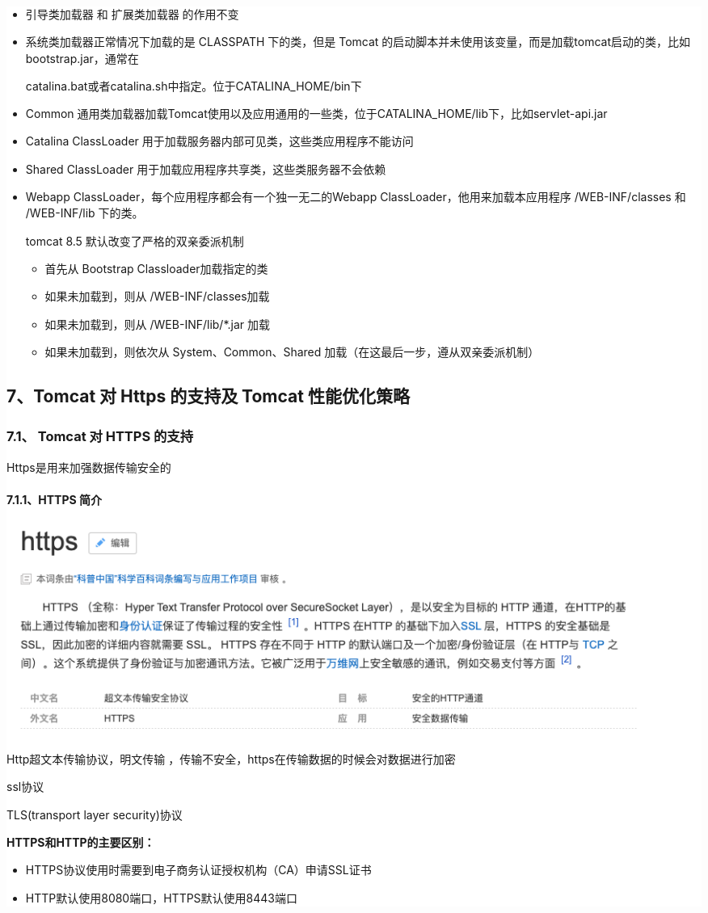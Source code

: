 - 引导类加载器 和 扩展类加载器 的作⽤不变

- 系统类加载器正常情况下加载的是 CLASSPATH 下的类，但是 Tomcat 的启动脚本并未使⽤该变量，⽽是加载tomcat启动的类，⽐如bootstrap.jar，通常在

  catalina.bat或者catalina.sh中指定。位于CATALINA_HOME/bin下

- Common 通⽤类加载器加载Tomcat使⽤以及应⽤通⽤的⼀些类，位于CATALINA_HOME/lib下，⽐如servlet-api.jar

- Catalina ClassLoader ⽤于加载服务器内部可⻅类，这些类应⽤程序不能访问

- Shared ClassLoader ⽤于加载应⽤程序共享类，这些类服务器不会依赖

- Webapp ClassLoader，每个应⽤程序都会有⼀个独⼀⽆⼆的Webapp ClassLoader，他⽤来加载本应⽤程序 /WEB-INF/classes 和 /WEB-INF/lib 下的类。

  tomcat 8.5 默认改变了严格的双亲委派机制

  - ⾸先从 Bootstrap Classloader加载指定的类

  - 如果未加载到，则从 /WEB-INF/classes加载

  - 如果未加载到，则从 /WEB-INF/lib/*.jar 加载
  - 如果未加载到，则依次从 System、Common、Shared 加载（在这最后⼀步，遵从双亲委派机制）

## 7、Tomcat 对 Https 的⽀持及 Tomcat 性能优化策略

### 7.1、 Tomcat 对 HTTPS 的⽀持

Https是⽤来加强数据传输安全的

#### 7.1.1、HTTPS 简介

![](../img/tomcat/tomcat-img-29.png)

Http超⽂本传输协议，明⽂传输 ，传输不安全，https在传输数据的时候会对数据进⾏加密

ssl协议

TLS(transport layer security)协议

**HTTPS和HTTP的主要区别：**

- HTTPS协议使⽤时需要到电⼦商务认证授权机构（CA）申请SSL证书

- HTTP默认使⽤8080端⼝，HTTPS默认使⽤8443端⼝
